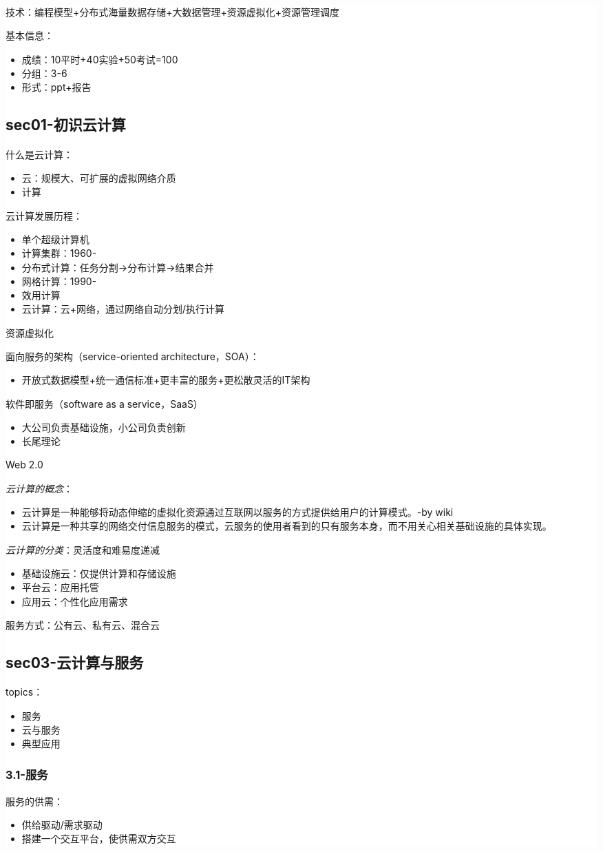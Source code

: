 
技术：编程模型+分布式海量数据存储+大数据管理+资源虚拟化+资源管理调度

基本信息：
- 成绩：10平时+40实验+50考试=100
- 分组：3-6
- 形式：ppt+报告

## sec01-初识云计算

什么是云计算：
- 云：规模大、可扩展的虚拟网络介质
- 计算

云计算发展历程：
- 单个超级计算机
- 计算集群：1960-
- 分布式计算：任务分割->分布计算->结果合并
- 网格计算：1990-
- 效用计算
- 云计算：云+网络，通过网络自动分划/执行计算

资源虚拟化

面向服务的架构（service-oriented architecture，SOA）：
- 开放式数据模型+统一通信标准+更丰富的服务+更松散灵活的IT架构

软件即服务（software as a service，SaaS）
- 大公司负责基础设施，小公司负责创新
- 长尾理论

Web 2.0

*云计算的概念*：
- 云计算是一种能够将动态伸缩的虚拟化资源通过互联网以服务的方式提供给用户的计算模式。-by wiki
- 云计算是一种共享的网络交付信息服务的模式，云服务的使用者看到的只有服务本身，而不用关心相关基础设施的具体实现。

*云计算的分类*：灵活度和难易度递减
- 基础设施云：仅提供计算和存储设施
- 平台云：应用托管
- 应用云：个性化应用需求

服务方式：公有云、私有云、混合云

## sec03-云计算与服务

topics：
- 服务
- 云与服务
- 典型应用

### 3.1-服务

服务的供需：
- 供给驱动/需求驱动
- 搭建一个交互平台，使供需双方交互
